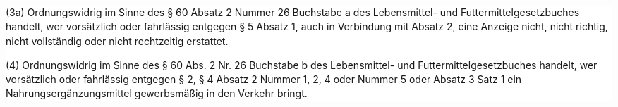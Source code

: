 </div>

<div class="jurAbsatz">

(3a) Ordnungswidrig im Sinne des § 60 Absatz 2 Nummer 26 Buchstabe a des
Lebensmittel- und Futtermittelgesetzbuches handelt, wer vorsätzlich oder
fahrlässig entgegen § 5 Absatz 1, auch in Verbindung mit Absatz 2, eine
Anzeige nicht, nicht richtig, nicht vollständig oder nicht rechtzeitig
erstattet.

</div>

<div class="jurAbsatz">

(4) Ordnungswidrig im Sinne des § 60 Abs. 2 Nr. 26 Buchstabe b des
Lebensmittel- und Futtermittelgesetzbuches handelt, wer vorsätzlich oder
fahrlässig entgegen § 2, § 4 Absatz 2 Nummer 1, 2, 4 oder Nummer 5 oder
Absatz 3 Satz 1 ein Nahrungsergänzungsmittel gewerbsmäßig in den Verkehr
bringt.

</div>

</div>

</div>

</div>
